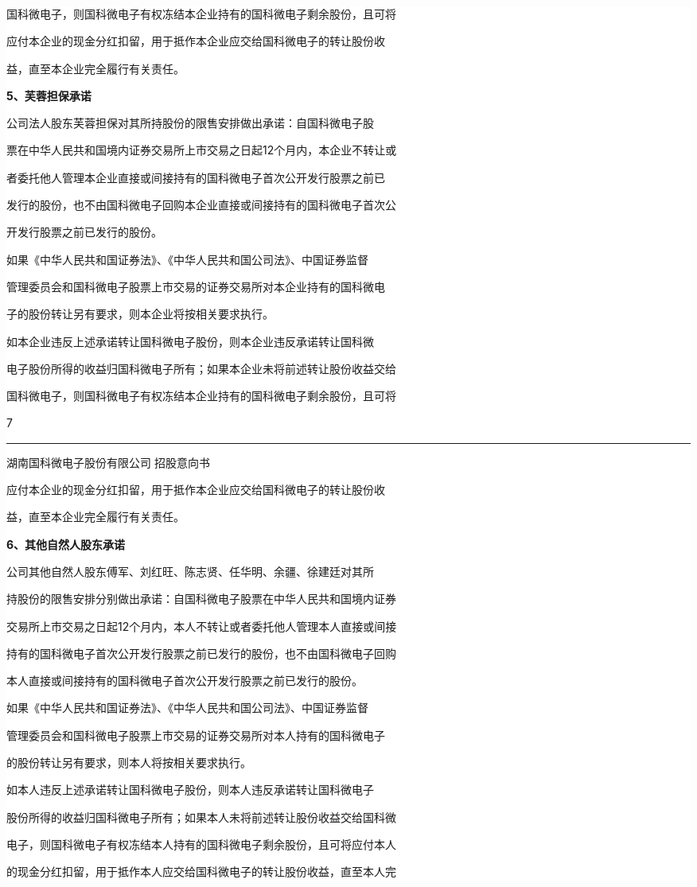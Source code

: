 国科微电子，则国科微电子有权冻结本企业持有的国科微电子剩余股份，且可将

应付本企业的现金分红扣留，用于抵作本企业应交给国科微电子的转让股份收

益，直至本企业完全履行有关责任。

**5、芙蓉担保承诺**

公司法人股东芙蓉担保对其所持股份的限售安排做出承诺：自国科微电子股

票在中华人民共和国境内证券交易所上市交易之日起12个月内，本企业不转让或

者委托他人管理本企业直接或间接持有的国科微电子首次公开发行股票之前已

发行的股份，也不由国科微电子回购本企业直接或间接持有的国科微电子首次公

开发行股票之前已发行的股份。

如果《中华人民共和国证券法》、《中华人民共和国公司法》、中国证券监督

管理委员会和国科微电子股票上市交易的证券交易所对本企业持有的国科微电

子的股份转让另有要求，则本企业将按相关要求执行。

如本企业违反上述承诺转让国科微电子股份，则本企业违反承诺转让国科微

电子股份所得的收益归国科微电子所有；如果本企业未将前述转让股份收益交给

国科微电子，则国科微电子有权冻结本企业持有的国科微电子剩余股份，且可将

7


-----

湖南国科微电子股份有限公司 招股意向书

应付本企业的现金分红扣留，用于抵作本企业应交给国科微电子的转让股份收

益，直至本企业完全履行有关责任。

**6、其他自然人股东承诺**

公司其他自然人股东傅军、刘红旺、陈志贤、任华明、余疆、徐建廷对其所

持股份的限售安排分别做出承诺：自国科微电子股票在中华人民共和国境内证券

交易所上市交易之日起12个月内，本人不转让或者委托他人管理本人直接或间接

持有的国科微电子首次公开发行股票之前已发行的股份，也不由国科微电子回购

本人直接或间接持有的国科微电子首次公开发行股票之前已发行的股份。

如果《中华人民共和国证券法》、《中华人民共和国公司法》、中国证券监督

管理委员会和国科微电子股票上市交易的证券交易所对本人持有的国科微电子

的股份转让另有要求，则本人将按相关要求执行。

如本人违反上述承诺转让国科微电子股份，则本人违反承诺转让国科微电子

股份所得的收益归国科微电子所有；如果本人未将前述转让股份收益交给国科微

电子，则国科微电子有权冻结本人持有的国科微电子剩余股份，且可将应付本人

的现金分红扣留，用于抵作本人应交给国科微电子的转让股份收益，直至本人完
